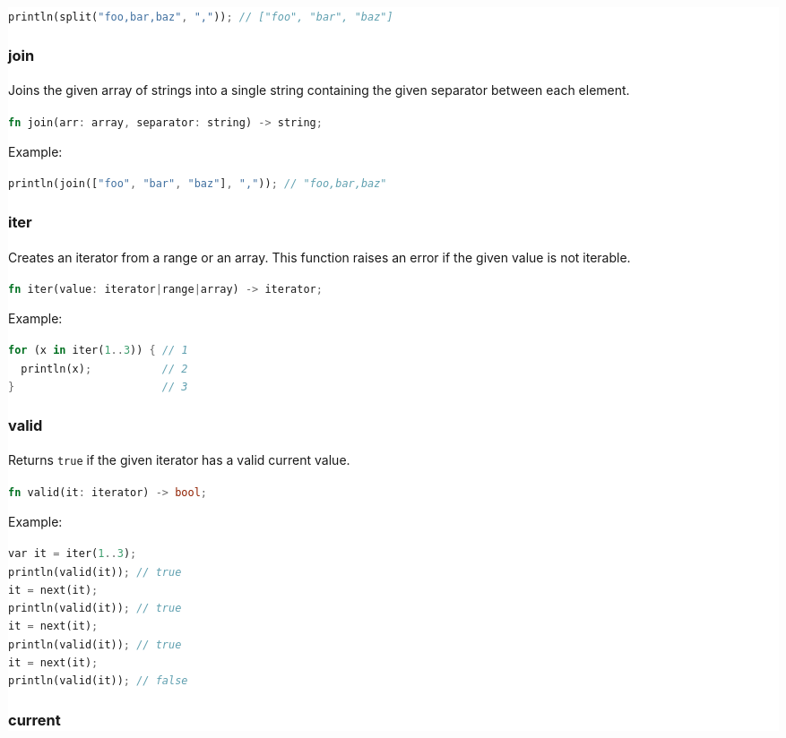 ```rust
println(split("foo,bar,baz", ",")); // ["foo", "bar", "baz"]
```

### join

Joins the given array of strings into a single string containing the given separator between each element.

```rust
fn join(arr: array, separator: string) -> string;
```

Example:

```rust
println(join(["foo", "bar", "baz"], ",")); // "foo,bar,baz"
```

### iter

Creates an iterator from a range or an array. This function raises an error if the given value is not iterable.

```rust
fn iter(value: iterator|range|array) -> iterator;
```

Example:

```rust
for (x in iter(1..3)) { // 1
  println(x);           // 2
}                       // 3
```

### valid

Returns `true` if the given iterator has a valid current value.

```rust
fn valid(it: iterator) -> bool;
```

Example:

```rust
var it = iter(1..3);
println(valid(it)); // true
it = next(it);
println(valid(it)); // true
it = next(it);
println(valid(it)); // true
it = next(it);
println(valid(it)); // false
```

### current
